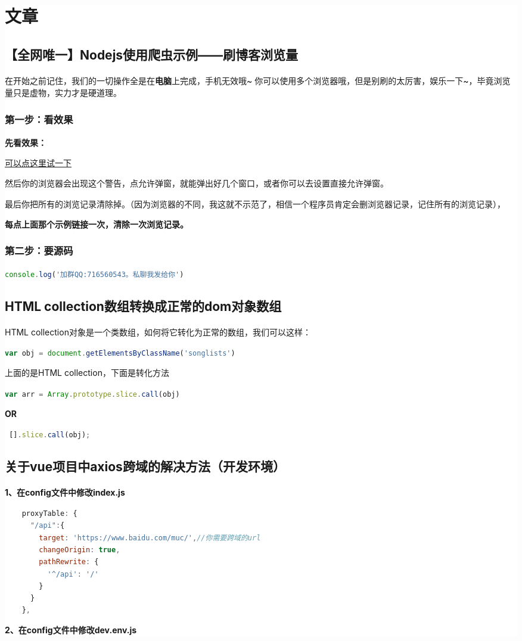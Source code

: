 # 文章

## 【全网唯一】Nodejs使用爬虫示例——刷博客浏览量

在开始之前记住，我们的一切操作全是在**电脑**上完成，手机无效哦~
你可以使用多个浏览器哦，但是别刷的太厉害，娱乐一下~，毕竟浏览量只是虚物，实力才是硬道理。

### 第一步：看效果

**先看效果：**

[可以点这里试一下](https://www.maomin.club/look)

然后你的浏览器会出现这个警告，点允许弹窗，就能弹出好几个窗口，或者你可以去设置直接允许弹窗。

最后你把所有的浏览记录清除掉。（因为浏览器的不同，我这就不示范了，相信一个程序员肯定会删浏览器记录，记住所有的浏览记录），

**每点上面那个示例链接一次，清除一次浏览记录。**


### 第二步：要源码
```js
console.log('加群QQ:716560543。私聊我发给你')
```

## HTML collection数组转换成正常的dom对象数组

HTML collection对象是一个类数组，如何将它转化为正常的数组，我们可以这样：

```js
var obj = document.getElementsByClassName('songlists')
```
上面的是HTML collection，下面是转化方法
```js
var arr = Array.prototype.slice.call(obj)
```
**OR**
```js
 [].slice.call(obj);
```
## 关于vue项目中axios跨域的解决方法（开发环境）
**1、在config文件中修改index.js**

```js
    proxyTable: {
      "/api":{
        target: 'https://www.baidu.com/muc/',//你需要跨域的url
        changeOrigin: true,
        pathRewrite: {
          '^/api': '/'
        }
      }
    },
```
**2、在config文件中修改dev.env.js**
